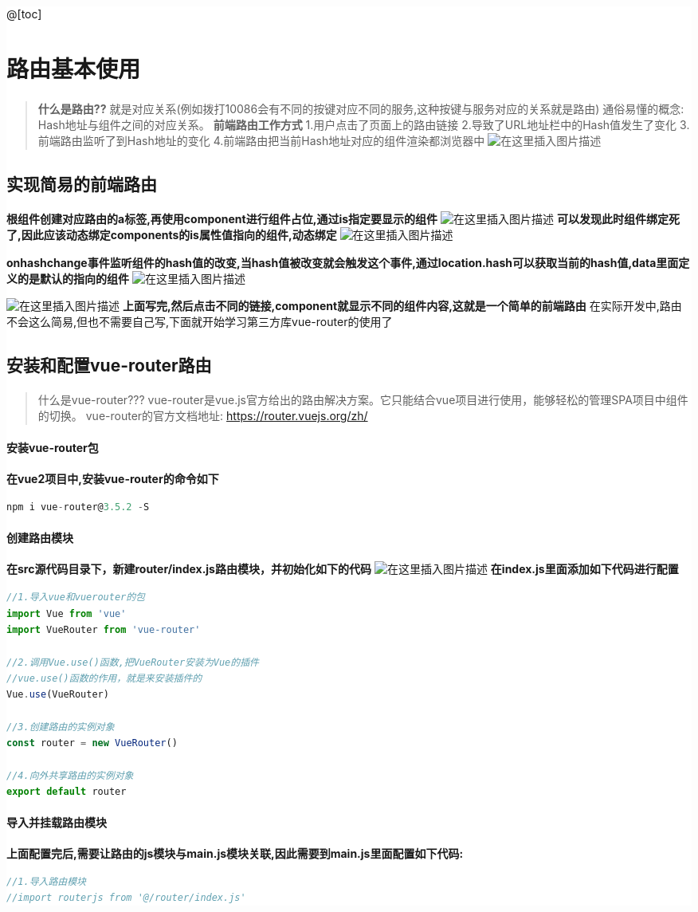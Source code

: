 @[toc]
# 路由基本使用
>**什么是路由??**
>就是对应关系(例如拨打10086会有不同的按键对应不同的服务,这种按键与服务对应的关系就是路由)
>通俗易懂的概念: Hash地址与组件之间的对应关系。
>**前端路由工作方式**
>1.用户点击了页面上的路由链接
>2.导致了URL地址栏中的Hash值发生了变化
>3.前端路由监听了到Hash地址的变化
>4.前端路由把当前Hash地址对应的组件渲染都浏览器中
>![在这里插入图片描述](https://img-blog.csdnimg.cn/91f5aeaadf414418a799d2cdacd85b3a.png)
## 实现简易的前端路由
**根组件创建对应路由的a标签,再使用component进行组件占位,通过is指定要显示的组件**
![在这里插入图片描述](https://img-blog.csdnimg.cn/dcbfefd84aaf46f3bf3d161fcb7b4f1f.png)
**可以发现此时组件绑定死了,因此应该动态绑定components的is属性值指向的组件,动态绑定**
![在这里插入图片描述](https://img-blog.csdnimg.cn/85c2b37e19e44b04bf965e959926f608.png)

**onhashchange事件监听组件的hash值的改变,当hash值被改变就会触发这个事件,通过location.hash可以获取当前的hash值,data里面定义的是默认的指向的组件**
![在这里插入图片描述](https://img-blog.csdnimg.cn/21d8c66e54ea4bee99a94dd76f750e06.png)

![在这里插入图片描述](https://img-blog.csdnimg.cn/a8bd4a23163a4aecb33c959edb3be661.png)
**上面写完,然后点击不同的链接,component就显示不同的组件内容,这就是一个简单的前端路由**
在实际开发中,路由不会这么简易,但也不需要自己写,下面就开始学习第三方库vue-router的使用了
## 安装和配置vue-router路由

> 什么是vue-router???
> vue-router是vue.js官方给出的路由解决方案。它只能结合vue项目进行使用，能够轻松的管理SPA项目中组件的切换。
> vue-router的官方文档地址: https://router.vuejs.org/zh/

#### 安装vue-router包
**在vue2项目中,安装vue-router的命令如下**
```js
npm i vue-router@3.5.2 -S
```
#### 创建路由模块
**在src源代码目录下，新建router/index.js路由模块，并初始化如下的代码**
![在这里插入图片描述](https://img-blog.csdnimg.cn/0cd89d4dd315483fa28340bfa989b32c.png)
**在index.js里面添加如下代码进行配置**
```js
//1.导入vue和vuerouter的包
import Vue from 'vue'
import VueRouter from 'vue-router'

//2.调用Vue.use()函数,把VueRouter安装为Vue的插件
//vue.use()函数的作用，就是来安装插件的
Vue.use(VueRouter)

//3.创建路由的实例对象
const router = new VueRouter()

//4.向外共享路由的实例对象
export default router
```
#### 导入并挂载路由模块
**上面配置完后,需要让路由的js模块与main.js模块关联,因此需要到main.js里面配置如下代码:**
```js
//1.导入路由模块
//import routerjs from '@/router/index.js'
```